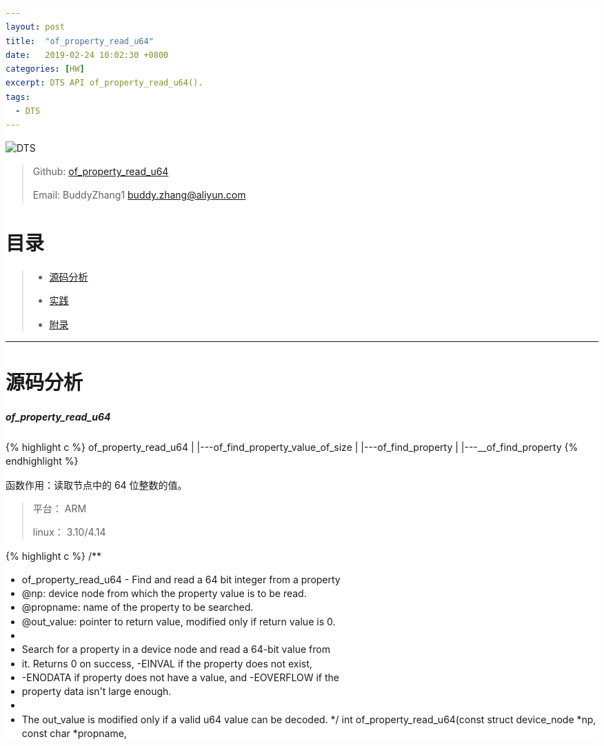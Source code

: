 ```yaml
---
layout: post
title:  "of_property_read_u64"
date:   2019-02-24 10:02:30 +0800
categories: [HW]
excerpt: DTS API of_property_read_u64().
tags:
  - DTS
---
```


![DTS](https://raw.githubusercontent.com/EmulateSpace/PictureSet/master/BiscuitOS/kernel/DEV000106.jpg)

> Github: [of_property_read_u64](https://github.com/BiscuitOS/HardStack/tree/master/Device-Tree/kernel/API/of_property_read_u64)
>
> Email: BuddyZhang1 <buddy.zhang@aliyun.com>

# 目录

> - [源码分析](#源码分析)
>
> - [实践](#实践)
>
> - [附录](#附录)

-----------------------------------

# <span id="源码分析">源码分析</span>

##### of_property_read_u64

{% highlight c %}
of_property_read_u64
|
|---of_find_property_value_of_size
    |
    |---of_find_property
        |
        |---__of_find_property
{% endhighlight %}

函数作用：读取节点中的 64 位整数的值。

> 平台： ARM
>
> linux： 3.10/4.14

{% highlight c %}
/**
* of_property_read_u64 - Find and read a 64 bit integer from a property
* @np:        device node from which the property value is to be read.
* @propname:    name of the property to be searched.
* @out_value:    pointer to return value, modified only if return value is 0.
*
* Search for a property in a device node and read a 64-bit value from
* it. Returns 0 on success, -EINVAL if the property does not exist,
* -ENODATA if property does not have a value, and -EOVERFLOW if the
* property data isn't large enough.
*
* The out_value is modified only if a valid u64 value can be decoded.
*/
int of_property_read_u64(const struct device_node *np, const char *propname,